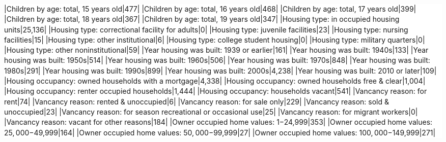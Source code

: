 |Children by age: total, 15 years old|477|
|Children by age: total, 16 years old|468|
|Children by age: total, 17 years old|399|
|Children by age: total, 18 years old|367|
|Children by age: total, 19 years old|347|
|Housing type: in occupied housing units|25,136|
|Housing type: correctional facility for adults|0|
|Housing type: juvenile facilities|23|
|Housing type: nursing facilities|15|
|Housing type: other institutional|6|
|Housing type: college student housing|0|
|Housing type: military quarters|0|
|Housing type: other noninstitutional|59|
|Year housing was built: 1939 or earlier|161|
|Year housing was built: 1940s|133|
|Year housing was built: 1950s|514|
|Year housing was built: 1960s|506|
|Year housing was built: 1970s|848|
|Year housing was built: 1980s|291|
|Year housing was built: 1990s|899|
|Year housing was built: 2000s|4,238|
|Year housing was built: 2010 or later|109|
|Housing occupancy: owned households with a mortgage|4,338|
|Housing occupancy: owned households free & clear|1,004|
|Housing occupancy: renter occupied households|1,444|
|Housing occupancy: households vacant|541|
|Vancancy reason: for rent|74|
|Vancancy reason: rented & unoccupied|6|
|Vancancy reason: for sale only|229|
|Vancancy reason: sold & unoccupied|23|
|Vancancy reason: for season recreational or occasional use|25|
|Vancancy reason: for migrant workers|0|
|Vancancy reason: vacant for other reasons|184|
|Owner occupied home values: $1-$24,999|353|
|Owner occupied home values: $25,000-$49,999|164|
|Owner occupied home values: $50,000-$99,999|27|
|Owner occupied home values: $100,000-$149,999|271|